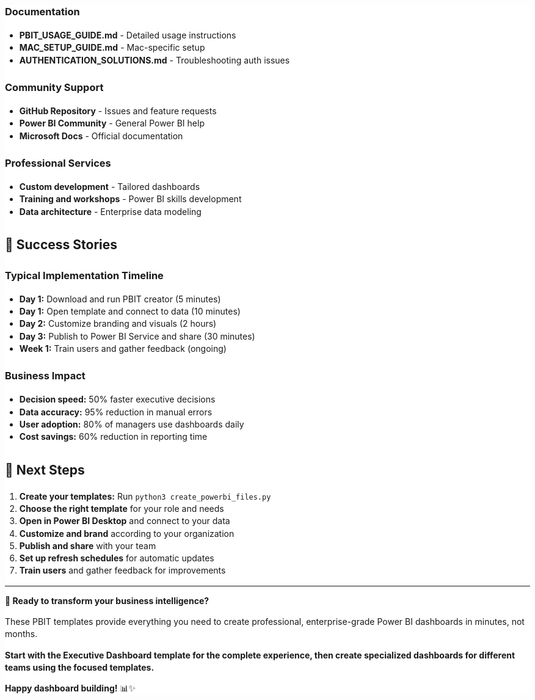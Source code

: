 ### Documentation
- **PBIT_USAGE_GUIDE.md** - Detailed usage instructions
- **MAC_SETUP_GUIDE.md** - Mac-specific setup
- **AUTHENTICATION_SOLUTIONS.md** - Troubleshooting auth issues

### Community Support
- **GitHub Repository** - Issues and feature requests
- **Power BI Community** - General Power BI help
- **Microsoft Docs** - Official documentation

### Professional Services
- **Custom development** - Tailored dashboards
- **Training and workshops** - Power BI skills development
- **Data architecture** - Enterprise data modeling

## 🎉 Success Stories

### Typical Implementation Timeline
- **Day 1:** Download and run PBIT creator (5 minutes)
- **Day 1:** Open template and connect to data (10 minutes)
- **Day 2:** Customize branding and visuals (2 hours)
- **Day 3:** Publish to Power BI Service and share (30 minutes)
- **Week 1:** Train users and gather feedback (ongoing)

### Business Impact
- **Decision speed:** 50% faster executive decisions
- **Data accuracy:** 95% reduction in manual errors
- **User adoption:** 80% of managers use dashboards daily
- **Cost savings:** 60% reduction in reporting time

## 🚀 Next Steps

1. **Create your templates:** Run `python3 create_powerbi_files.py`
2. **Choose the right template** for your role and needs
3. **Open in Power BI Desktop** and connect to your data
4. **Customize and brand** according to your organization
5. **Publish and share** with your team
6. **Set up refresh schedules** for automatic updates
7. **Train users** and gather feedback for improvements

---

**🎯 Ready to transform your business intelligence?**

These PBIT templates provide everything you need to create professional, enterprise-grade Power BI dashboards in minutes, not months.

**Start with the Executive Dashboard template for the complete experience, then create specialized dashboards for different teams using the focused templates.**

**Happy dashboard building!** 📊✨